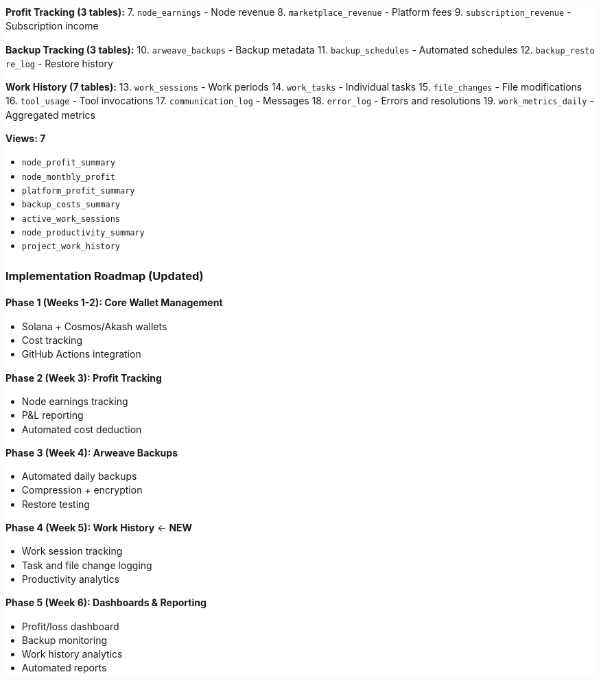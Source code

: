 **Profit Tracking (3 tables):**
7. `node_earnings` - Node revenue
8. `marketplace_revenue` - Platform fees
9. `subscription_revenue` - Subscription income

**Backup Tracking (3 tables):**
10. `arweave_backups` - Backup metadata
11. `backup_schedules` - Automated schedules
12. `backup_restore_log` - Restore history

**Work History (7 tables):**
13. `work_sessions` - Work periods
14. `work_tasks` - Individual tasks
15. `file_changes` - File modifications
16. `tool_usage` - Tool invocations
17. `communication_log` - Messages
18. `error_log` - Errors and resolutions
19. `work_metrics_daily` - Aggregated metrics

**Views: 7**
- `node_profit_summary`
- `node_monthly_profit`
- `platform_profit_summary`
- `backup_costs_summary`
- `active_work_sessions`
- `node_productivity_summary`
- `project_work_history`

### Implementation Roadmap (Updated)

**Phase 1 (Weeks 1-2): Core Wallet Management**
- Solana + Cosmos/Akash wallets
- Cost tracking
- GitHub Actions integration

**Phase 2 (Week 3): Profit Tracking**
- Node earnings tracking
- P&L reporting
- Automated cost deduction

**Phase 3 (Week 4): Arweave Backups**
- Automated daily backups
- Compression + encryption
- Restore testing

**Phase 4 (Week 5): Work History** ← **NEW**
- Work session tracking
- Task and file change logging
- Productivity analytics

**Phase 5 (Week 6): Dashboards & Reporting**
- Profit/loss dashboard
- Backup monitoring
- Work history analytics
- Automated reports
